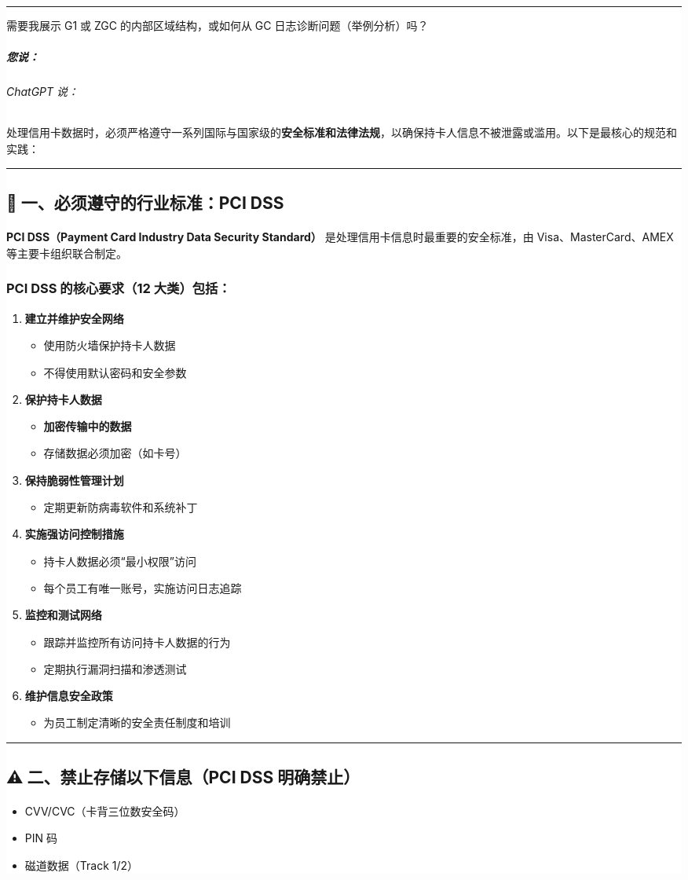 ___

需要我展示 G1 或 ZGC 的内部区域结构，或如何从 GC 日志诊断问题（举例分析）吗？

##### 您说：

###### ChatGPT 说：

处理信用卡数据时，必须严格遵守一系列国际与国家级的**安全标准和法律法规**，以确保持卡人信息不被泄露或滥用。以下是最核心的规范和实践：

___

## 🔐 一、必须遵守的行业标准：**PCI DSS**

**PCI DSS（Payment Card Industry Data Security Standard）** 是处理信用卡信息时最重要的安全标准，由 Visa、MasterCard、AMEX 等主要卡组织联合制定。

### PCI DSS 的核心要求（12 大类）包括：

1.  **建立并维护安全网络**
    
    -   使用防火墙保护持卡人数据
        
    -   不得使用默认密码和安全参数
        
2.  **保护持卡人数据**
    
    -   **加密传输中的数据**
        
    -   存储数据必须加密（如卡号）
        
3.  **保持脆弱性管理计划**
    
    -   定期更新防病毒软件和系统补丁
        
4.  **实施强访问控制措施**
    
    -   持卡人数据必须“最小权限”访问
        
    -   每个员工有唯一账号，实施访问日志追踪
        
5.  **监控和测试网络**
    
    -   跟踪并监控所有访问持卡人数据的行为
        
    -   定期执行漏洞扫描和渗透测试
        
6.  **维护信息安全政策**
    
    -   为员工制定清晰的安全责任制度和培训
        

___

## ⚠️ 二、禁止存储以下信息（PCI DSS 明确禁止）

-   CVV/CVC（卡背三位数安全码）
    
-   PIN 码
    
-   磁道数据（Track 1/2）
    